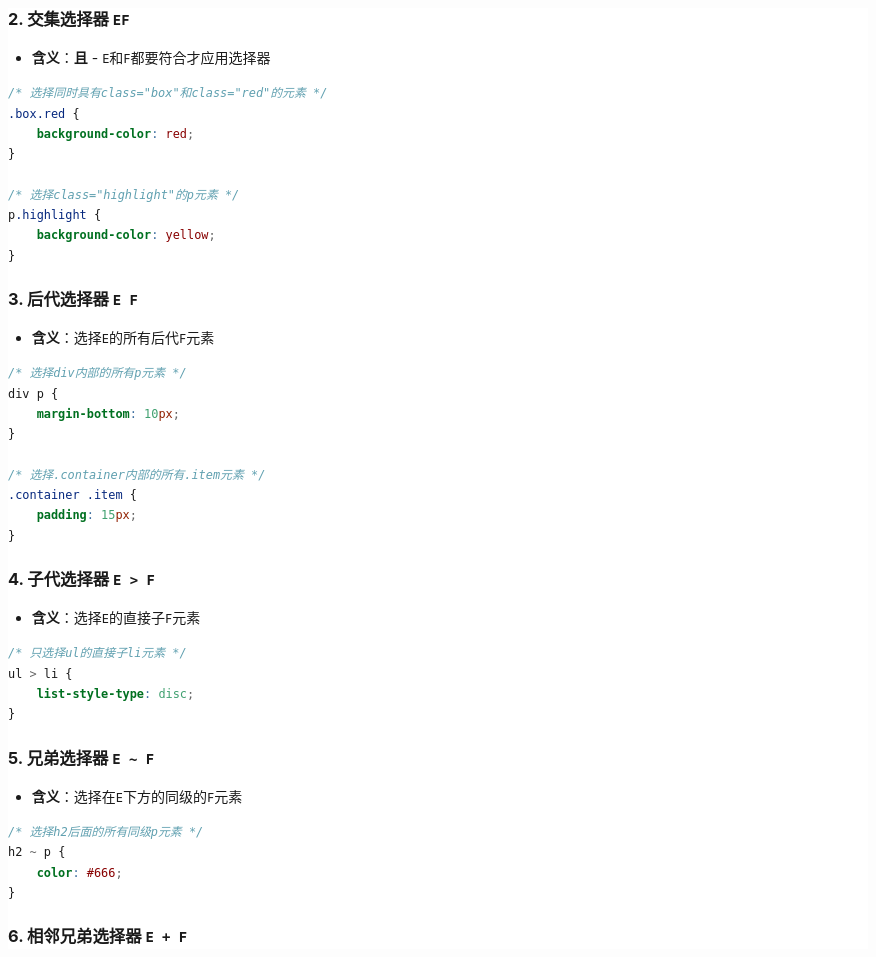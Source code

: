 ### 2. 交集选择器 `EF`

- **含义**：**且** - `E`和`F`都要符合才应用选择器

```css
/* 选择同时具有class="box"和class="red"的元素 */
.box.red {
    background-color: red;
}

/* 选择class="highlight"的p元素 */
p.highlight {
    background-color: yellow;
}
```

### 3. 后代选择器 `E F`

- **含义**：选择`E`的所有后代`F`元素

```css
/* 选择div内部的所有p元素 */
div p {
    margin-bottom: 10px;
}

/* 选择.container内部的所有.item元素 */
.container .item {
    padding: 15px;
}
```

### 4. 子代选择器 `E > F`

- **含义**：选择`E`的直接子`F`元素

```css
/* 只选择ul的直接子li元素 */
ul > li {
    list-style-type: disc;
}
```

### 5. 兄弟选择器 `E ~ F`

- **含义**：选择在`E`下方的同级的`F`元素

```css
/* 选择h2后面的所有同级p元素 */
h2 ~ p {
    color: #666;
}
```

### 6. 相邻兄弟选择器 `E + F`
